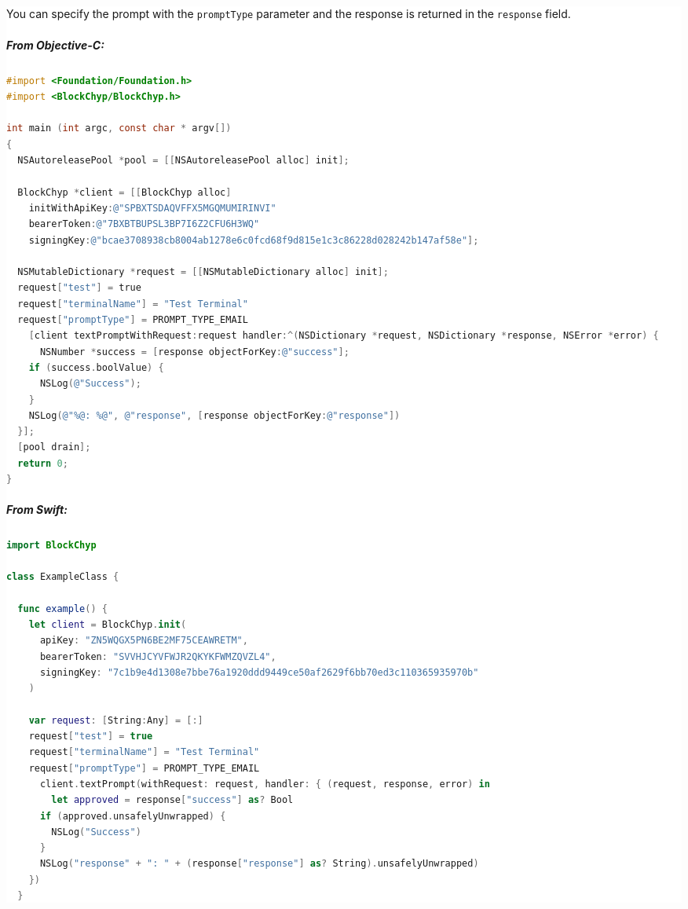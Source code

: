 You can specify the prompt with the `promptType` parameter and
the response is returned in the `response` field.




##### From Objective-C:

```objective-c
#import <Foundation/Foundation.h>
#import <BlockChyp/BlockChyp.h>

int main (int argc, const char * argv[])
{
  NSAutoreleasePool *pool = [[NSAutoreleasePool alloc] init];

  BlockChyp *client = [[BlockChyp alloc]
    initWithApiKey:@"SPBXTSDAQVFFX5MGQMUMIRINVI"
    bearerToken:@"7BXBTBUPSL3BP7I6Z2CFU6H3WQ"
    signingKey:@"bcae3708938cb8004ab1278e6c0fcd68f9d815e1c3c86228d028242b147af58e"];

  NSMutableDictionary *request = [[NSMutableDictionary alloc] init];
  request["test"] = true
  request["terminalName"] = "Test Terminal"
  request["promptType"] = PROMPT_TYPE_EMAIL
    [client textPromptWithRequest:request handler:^(NSDictionary *request, NSDictionary *response, NSError *error) {
      NSNumber *success = [response objectForKey:@"success"];
    if (success.boolValue) {
      NSLog(@"Success");
    }
    NSLog(@"%@: %@", @"response", [response objectForKey:@"response"])
  }];
  [pool drain];
  return 0;
}

```

##### From Swift:

```swift
import BlockChyp

class ExampleClass {

  func example() {
    let client = BlockChyp.init(
      apiKey: "ZN5WQGX5PN6BE2MF75CEAWRETM",
      bearerToken: "SVVHJCYVFWJR2QKYKFWMZQVZL4",
      signingKey: "7c1b9e4d1308e7bbe76a1920ddd9449ce50af2629f6bb70ed3c110365935970b"
    )

    var request: [String:Any] = [:]
    request["test"] = true
    request["terminalName"] = "Test Terminal"
    request["promptType"] = PROMPT_TYPE_EMAIL
      client.textPrompt(withRequest: request, handler: { (request, response, error) in
        let approved = response["success"] as? Bool
      if (approved.unsafelyUnwrapped) {
        NSLog("Success")
      }
      NSLog("response" + ": " + (response["response"] as? String).unsafelyUnwrapped)
    })
  }


```

[Developer Documentation Portal]: https://docs.blockchyp.com/